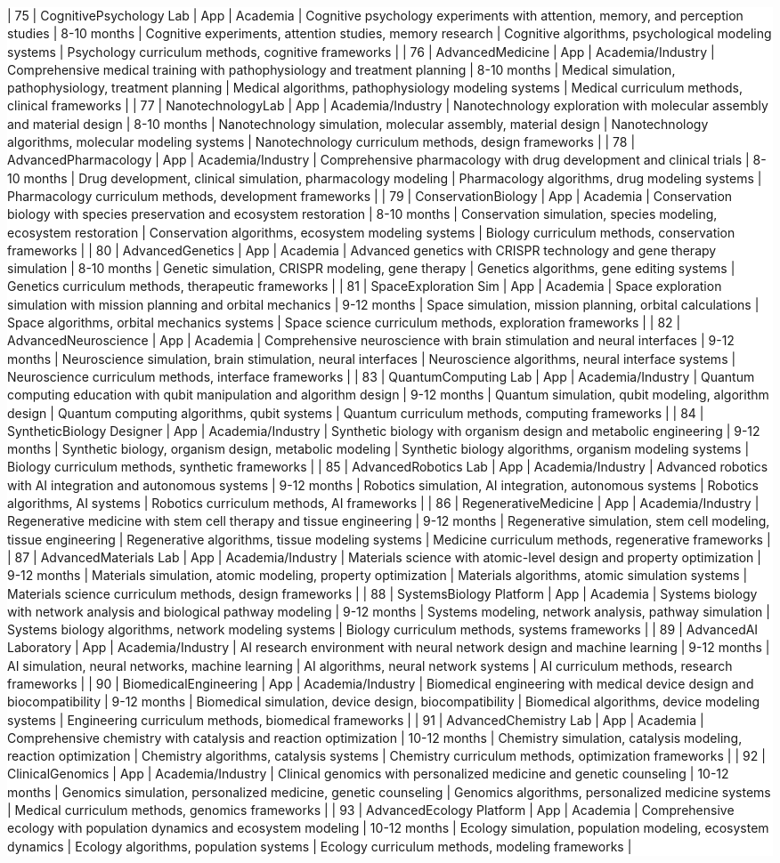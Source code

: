 | 75 | CognitivePsychology Lab | App | Academia | Cognitive psychology experiments with attention, memory, and perception studies | 8-10 months | Cognitive experiments, attention studies, memory research | Cognitive algorithms, psychological modeling systems | Psychology curriculum methods, cognitive frameworks |
| 76 | AdvancedMedicine | App | Academia/Industry | Comprehensive medical training with pathophysiology and treatment planning | 8-10 months | Medical simulation, pathophysiology, treatment planning | Medical algorithms, pathophysiology modeling systems | Medical curriculum methods, clinical frameworks |
| 77 | NanotechnologyLab | App | Academia/Industry | Nanotechnology exploration with molecular assembly and material design | 8-10 months | Nanotechnology simulation, molecular assembly, material design | Nanotechnology algorithms, molecular modeling systems | Nanotechnology curriculum methods, design frameworks |
| 78 | AdvancedPharmacology | App | Academia/Industry | Comprehensive pharmacology with drug development and clinical trials | 8-10 months | Drug development, clinical simulation, pharmacology modeling | Pharmacology algorithms, drug modeling systems | Pharmacology curriculum methods, development frameworks |
| 79 | ConservationBiology | App | Academia | Conservation biology with species preservation and ecosystem restoration | 8-10 months | Conservation simulation, species modeling, ecosystem restoration | Conservation algorithms, ecosystem modeling systems | Biology curriculum methods, conservation frameworks |
| 80 | AdvancedGenetics | App | Academia | Advanced genetics with CRISPR technology and gene therapy simulation | 8-10 months | Genetic simulation, CRISPR modeling, gene therapy | Genetics algorithms, gene editing systems | Genetics curriculum methods, therapeutic frameworks |
| 81 | SpaceExploration Sim | App | Academia | Space exploration simulation with mission planning and orbital mechanics | 9-12 months | Space simulation, mission planning, orbital calculations | Space algorithms, orbital mechanics systems | Space science curriculum methods, exploration frameworks |
| 82 | AdvancedNeuroscience | App | Academia | Comprehensive neuroscience with brain stimulation and neural interfaces | 9-12 months | Neuroscience simulation, brain stimulation, neural interfaces | Neuroscience algorithms, neural interface systems | Neuroscience curriculum methods, interface frameworks |
| 83 | QuantumComputing Lab | App | Academia/Industry | Quantum computing education with qubit manipulation and algorithm design | 9-12 months | Quantum simulation, qubit modeling, algorithm design | Quantum computing algorithms, qubit systems | Quantum curriculum methods, computing frameworks |
| 84 | SyntheticBiology Designer | App | Academia/Industry | Synthetic biology with organism design and metabolic engineering | 9-12 months | Synthetic biology, organism design, metabolic modeling | Synthetic biology algorithms, organism modeling systems | Biology curriculum methods, synthetic frameworks |
| 85 | AdvancedRobotics Lab | App | Academia/Industry | Advanced robotics with AI integration and autonomous systems | 9-12 months | Robotics simulation, AI integration, autonomous systems | Robotics algorithms, AI systems | Robotics curriculum methods, AI frameworks |
| 86 | RegenerativeMedicine | App | Academia/Industry | Regenerative medicine with stem cell therapy and tissue engineering | 9-12 months | Regenerative simulation, stem cell modeling, tissue engineering | Regenerative algorithms, tissue modeling systems | Medicine curriculum methods, regenerative frameworks |
| 87 | AdvancedMaterials Lab | App | Academia/Industry | Materials science with atomic-level design and property optimization | 9-12 months | Materials simulation, atomic modeling, property optimization | Materials algorithms, atomic simulation systems | Materials science curriculum methods, design frameworks |
| 88 | SystemsBiology Platform | App | Academia | Systems biology with network analysis and biological pathway modeling | 9-12 months | Systems modeling, network analysis, pathway simulation | Systems biology algorithms, network modeling systems | Biology curriculum methods, systems frameworks |
| 89 | AdvancedAI Laboratory | App | Academia/Industry | AI research environment with neural network design and machine learning | 9-12 months | AI simulation, neural networks, machine learning | AI algorithms, neural network systems | AI curriculum methods, research frameworks |
| 90 | BiomedicalEngineering | App | Academia/Industry | Biomedical engineering with medical device design and biocompatibility | 9-12 months | Biomedical simulation, device design, biocompatibility | Biomedical algorithms, device modeling systems | Engineering curriculum methods, biomedical frameworks |
| 91 | AdvancedChemistry Lab | App | Academia | Comprehensive chemistry with catalysis and reaction optimization | 10-12 months | Chemistry simulation, catalysis modeling, reaction optimization | Chemistry algorithms, catalysis systems | Chemistry curriculum methods, optimization frameworks |
| 92 | ClinicalGenomics | App | Academia/Industry | Clinical genomics with personalized medicine and genetic counseling | 10-12 months | Genomics simulation, personalized medicine, genetic counseling | Genomics algorithms, personalized medicine systems | Medical curriculum methods, genomics frameworks |
| 93 | AdvancedEcology Platform | App | Academia | Comprehensive ecology with population dynamics and ecosystem modeling | 10-12 months | Ecology simulation, population modeling, ecosystem dynamics | Ecology algorithms, population systems | Ecology curriculum methods, modeling frameworks |
